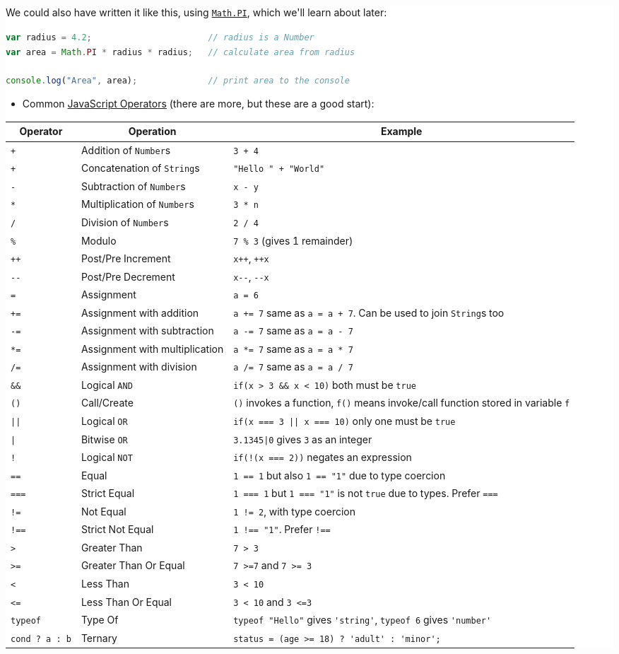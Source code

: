 We could also have written it like this, using [`Math.PI`](https://developer.mozilla.org/en-US/docs/Web/JavaScript/Reference/Global_Objects/Math/PI), which we'll learn about later:

```js
var radius = 4.2;                       // radius is a Number
var area = Math.PI * radius * radius;   // calculate area from radius

console.log("Area", area);              // print area to the console
```

* Common [JavaScript Operators](https://developer.mozilla.org/en-US/docs/Web/JavaScript/Guide/Expressions_and_Operators) (there are more, but these are a good start):

|Operator | Operation | Example |
|---------|-----------|----------|
|`+`      | Addition of `Number`s| `3 + 4` |
|`+`      | Concatenation of `String`s| `"Hello " + "World"`|
|`-`      | Subtraction of `Number`s| `x - y`|
|`*`      | Multiplication of `Number`s| `3 * n`|
|`/`      | Division of `Number`s| `2 / 4`|
|`%`      | Modulo | `7 % 3` (gives 1 remainder)|
|`++`     | Post/Pre Increment| `x++`, `++x`|
|`--`     | Post/Pre Decrement| `x--`, `--x`| 
|`=`      | Assignment | `a = 6`|
|`+=`     | Assignment with addition | `a += 7` same as `a = a + 7`. Can be used to join `String`s too|
|`-=`     | Assignment with subtraction | `a -= 7` same as `a = a - 7`|
|`*=`     | Assignment with multiplication | `a *= 7` same as `a = a * 7`|
|`/=`     | Assignment with division | `a /= 7` same as `a = a / 7`|
|`&&`     | Logical `AND` | `if(x > 3 && x < 10)` both must be `true`|
|`()`     | Call/Create | `()` invokes a function, `f()` means invoke/call function stored in variable `f`|
|<code>&#124;&#124;</code>   | Logical `OR` | <code>if(x === 3 &#124;&#124; x === 10)</code> only one must be `true`|
|<code>&#124;</code>     | Bitwise `OR` | <code>3.1345&#124;0</code> gives `3` as an integer|
|`!`      | Logical `NOT` | `if(!(x === 2))` negates an expression |
|`==`     | Equal | `1 == 1` but also `1 == "1"` due to type coercion|
|`===`    | Strict Equal | `1 === 1` but  `1 === "1"` is not `true` due to types. Prefer `===`|
|`!=`     | Not Equal | `1 != 2`, with type coercion|
|`!==`    | Strict Not Equal | `1 !== "1"`. Prefer `!==`|
|`>`      | Greater Than | `7 > 3` |
|`>=`     | Greater Than Or Equal | `7 >=7` and `7 >= 3`|
|`<`      | Less Than | `3 < 10`|
|`<=`     | Less Than Or Equal | `3 < 10` and `3 <=3` |
|`typeof` | Type Of | `typeof "Hello"` gives `'string'`, `typeof 6` gives `'number'`|
| `cond ? a : b` | Ternary | `status = (age >= 18) ? 'adult' : 'minor';` |
